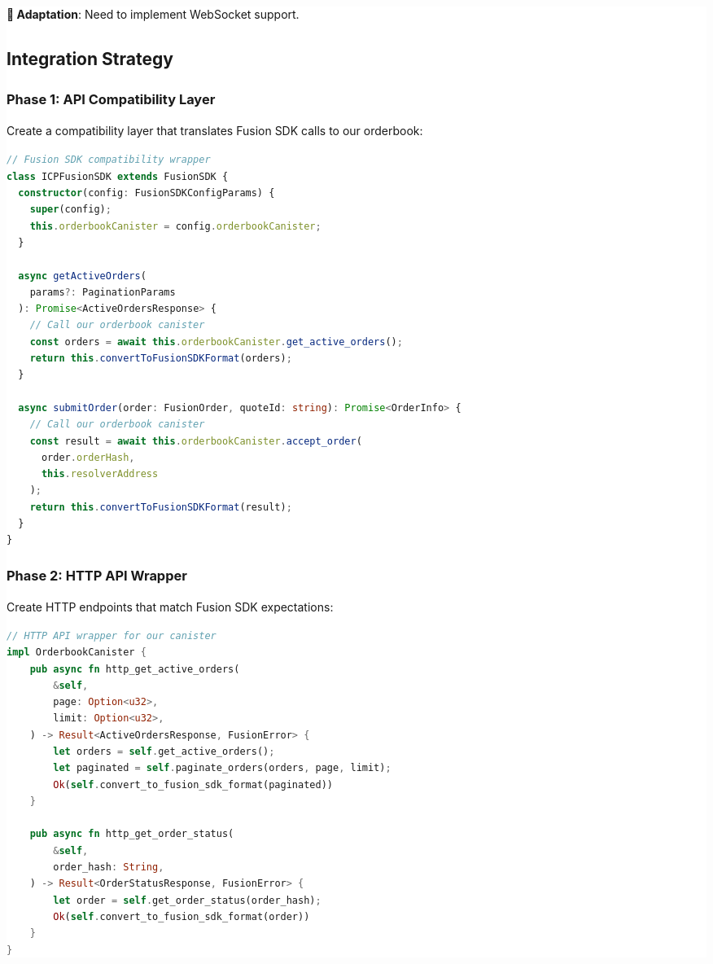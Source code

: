 **🔄 Adaptation**: Need to implement WebSocket support.

## **Integration Strategy**

### **Phase 1: API Compatibility Layer**

Create a compatibility layer that translates Fusion SDK calls to our orderbook:

```typescript
// Fusion SDK compatibility wrapper
class ICPFusionSDK extends FusionSDK {
  constructor(config: FusionSDKConfigParams) {
    super(config);
    this.orderbookCanister = config.orderbookCanister;
  }

  async getActiveOrders(
    params?: PaginationParams
  ): Promise<ActiveOrdersResponse> {
    // Call our orderbook canister
    const orders = await this.orderbookCanister.get_active_orders();
    return this.convertToFusionSDKFormat(orders);
  }

  async submitOrder(order: FusionOrder, quoteId: string): Promise<OrderInfo> {
    // Call our orderbook canister
    const result = await this.orderbookCanister.accept_order(
      order.orderHash,
      this.resolverAddress
    );
    return this.convertToFusionSDKFormat(result);
  }
}
```

### **Phase 2: HTTP API Wrapper**

Create HTTP endpoints that match Fusion SDK expectations:

```rust
// HTTP API wrapper for our canister
impl OrderbookCanister {
    pub async fn http_get_active_orders(
        &self,
        page: Option<u32>,
        limit: Option<u32>,
    ) -> Result<ActiveOrdersResponse, FusionError> {
        let orders = self.get_active_orders();
        let paginated = self.paginate_orders(orders, page, limit);
        Ok(self.convert_to_fusion_sdk_format(paginated))
    }

    pub async fn http_get_order_status(
        &self,
        order_hash: String,
    ) -> Result<OrderStatusResponse, FusionError> {
        let order = self.get_order_status(order_hash);
        Ok(self.convert_to_fusion_sdk_format(order))
    }
}
```
